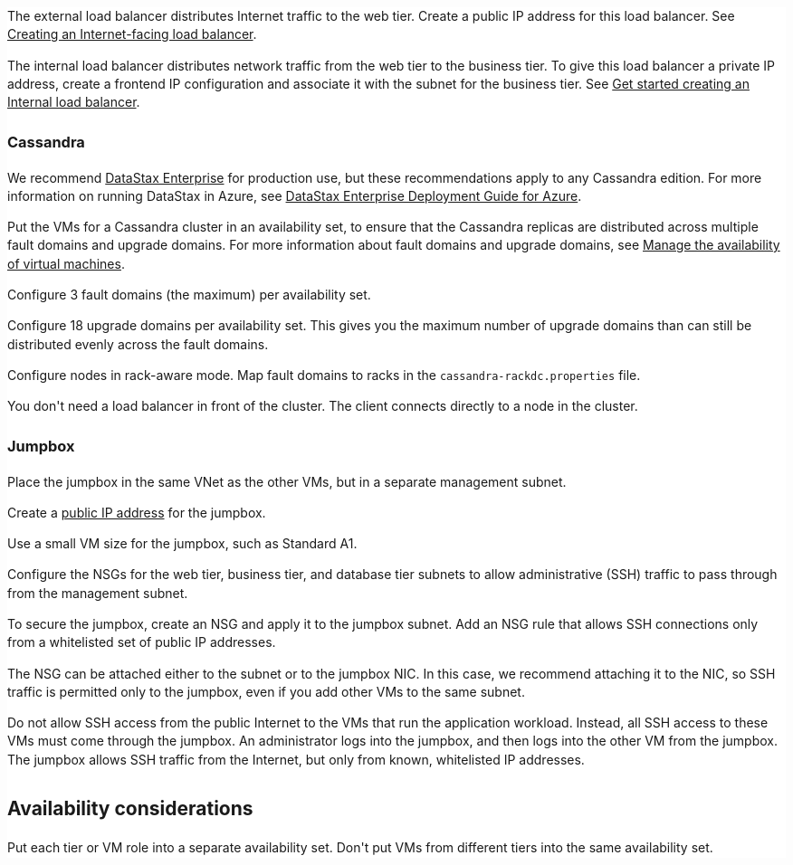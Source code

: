 The external load balancer distributes Internet traffic to the web tier. Create a public IP address for this load balancer. See [Creating an Internet-facing load balancer][lb-external-create].

The internal load balancer distributes network traffic from the web tier to the business tier. To give this load balancer a private IP address, create a frontend IP configuration and associate it with the subnet for the business tier. See [Get started creating an Internal load balancer][lb-internal-create].

### <a name="cassandra"></a>Cassandra

We recommend [DataStax Enterprise][datastax] for production use, but these recommendations apply to any Cassandra edition. For more information on running DataStax in Azure, see [DataStax Enterprise Deployment Guide for Azure][cassandra-in-azure]. 

Put the VMs for a Cassandra cluster in an availability set, to ensure that the Cassandra replicas are distributed across multiple fault domains and upgrade domains. For more information about fault domains and upgrade domains, see [Manage the availability of virtual machines][availability-sets-manage]. 

Configure 3 fault domains (the maximum) per availability set. 

Configure 18 upgrade domains per availability set. This gives you the maximum number of upgrade domains than can still be distributed evenly across the fault domains.   

Configure nodes in rack-aware mode. Map fault domains to racks in the `cassandra-rackdc.properties` file.

You don't need a load balancer in front of the cluster. The client connects directly to a node in the cluster.

### <a name="jumpbox"></a>Jumpbox

Place the jumpbox in the same VNet as the other VMs, but in a separate management subnet.

Create a [public IP address] for the jumpbox.

Use a small VM size for the jumpbox, such as Standard A1.

Configure the NSGs for the web tier, business tier, and database tier subnets to allow administrative (SSH) traffic to pass through from the management subnet.

To secure the jumpbox, create an NSG and apply it to the jumpbox subnet. Add an NSG rule that allows SSH connections only from a whitelisted set of public IP addresses.

The NSG can be attached either to the subnet or to the jumpbox NIC. In this case, we recommend attaching it to the NIC, so SSH traffic is permitted only to the jumpbox, even if you add other VMs to the same subnet.

Do not allow SSH access from the public Internet to the VMs that run the application workload. Instead, all SSH access to these VMs must come through the jumpbox. An administrator logs into the jumpbox, and then logs into the other VM from the jumpbox. The jumpbox allows SSH traffic from the Internet, but only from known, whitelisted IP addresses.

## <a name="availability-considerations"></a>Availability considerations

Put each tier or VM role into a separate availability set. Don't put VMs from different tiers into the same availability set. 


[azure-administration]: ../automation/automation-intro.md
[azure-availability-sets]: ../virtual-machines/virtual-machines-windows-manage-availability.md#configure-each-application-tier-into-separate-availability-sets
[availability-sets-manage]: ../virtual-machines/virtual-machines-windows-manage-availability.md
[bastion host]: https://en.wikipedia.org/wiki/Bastion_host
[cassandra-consistency]: http://docs.datastax.com/en/cassandra/2.0/cassandra/dml/dml_config_consistency_c.html
[cassandra-consistency-usage]: http://medium.com/@foundev/cassandra-how-many-nodes-are-talked-to-with-quorum-also-should-i-use-it-98074e75d7d5#.b4pb4alb2
[cassandra-in-azure]: https://docs.datastax.com/en/datastax_enterprise/4.5/datastax_enterprise/install/installAzure.html
[cassandra-replication]: http://www.planetcassandra.org/data-replication-in-nosql-databases-explained/
[cidr]: https://en.wikipedia.org/wiki/Classless_Inter-Domain_Routing
[chef]: https://www.chef.io/solutions/azure/
[datastax]: http://www.datastax.com/products/datastax-enterprise
[dmz]: guidance-iaas-ra-secure-vnet-dmz.md
[github-folder]: https://github.com/mspnp/reference-architectures/tree/master/guidance-compute-n-tier
[lb-external-create]: ../load-balancer/load-balancer-get-started-internet-portal.md
[lb-internal-create]: ../load-balancer/load-balancer-get-started-ilb-arm-portal.md
[load-balancer-external]: ../load-balancer/load-balancer-internet-overview.md
[load-balancer-internal]: ../load-balancer/load-balancer-internal-overview.md
[multi-dc]: guidance-compute-multiple-datacenters-linux.md
[multi-vm]: guidance-compute-multi-vm.md
[naming conventions]: guidance-naming-conventions.md
[nsg]: ../virtual-network/virtual-networks-nsg.md
[nsg-rules]: ../best-practices-resource-manager-security.md#network-security-groups
[operations-management-suite]: https://www.microsoft.com/en-us/server-cloud/operations-management-suite/overview.aspx
[plan-network]: ../virtual-network/virtual-network-vnet-plan-design-arm.md
[private-ip-space]: https://en.wikipedia.org/wiki/Private_network#Private_IPv4_address_spaces
[public IP address]: ../virtual-network/virtual-network-ip-addresses-overview-arm.md
[puppet]: https://puppetlabs.com/blog/managing-azure-virtual-machines-puppet
[resource-manager-overview]: ../azure-resource-manager/resource-group-overview.md
[vm-sla]: https://azure.microsoft.com/en-us/support/legal/sla/virtual-machines
[vnet faq]: ../virtual-network/virtual-networks-faq.md
[visio-download]: http://download.microsoft.com/download/1/5/6/1569703C-0A82-4A9C-8334-F13D0DF2F472/RAs.vsdx
[Nagios]: https://www.nagios.org/
[Zabbix]: http://www.zabbix.com/
[Icinga]: http://www.icinga.org/
[0]: ./media/blueprints/compute-n-tier-linux.png "N-tier architecture using Microsoft Azure"
[1]: ./media/blueprints/deploybutton.png 
[2]: https://portal.azure.com/#create/Microsoft.Template/uri/https%3A%2F%2Fraw.githubusercontent.com%2Fmspnp%2Freference-architectures%2Fmaster%2Fguidance-compute-n-tier%2Fazuredeploy.json